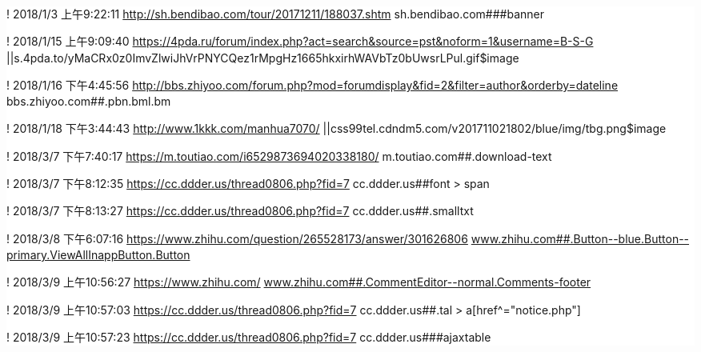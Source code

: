 ! 2018/1/3 上午9:22:11 http://sh.bendibao.com/tour/20171211/188037.shtm
sh.bendibao.com###banner

! 2018/1/15 上午9:09:40 https://4pda.ru/forum/index.php?act=search&source=pst&noform=1&username=B-S-G
||s.4pda.to/yMaCRx0z0ImvZlwiJhVrPNYCQez1rMpgHz1665hkxirhWAVbTz0bUwsrLPul.gif$image

! 2018/1/16 下午4:45:56 http://bbs.zhiyoo.com/forum.php?mod=forumdisplay&fid=2&filter=author&orderby=dateline
bbs.zhiyoo.com##.pbn.bml.bm

! 2018/1/18 下午3:44:43 http://www.1kkk.com/manhua7070/
||css99tel.cdndm5.com/v201711021802/blue/img/tbg.png$image

! 2018/3/7 下午7:40:17 https://m.toutiao.com/i6529873694020338180/
m.toutiao.com##.download-text

! 2018/3/7 下午8:12:35 https://cc.ddder.us/thread0806.php?fid=7
cc.ddder.us##font > span

! 2018/3/7 下午8:13:27 https://cc.ddder.us/thread0806.php?fid=7
cc.ddder.us##.smalltxt

! 2018/3/8 下午6:07:16 https://www.zhihu.com/question/265528173/answer/301626806
www.zhihu.com##.Button--blue.Button--primary.ViewAllInappButton.Button

! 2018/3/9 上午10:56:27 https://www.zhihu.com/
www.zhihu.com##.CommentEditor--normal.Comments-footer

! 2018/3/9 上午10:57:03 https://cc.ddder.us/thread0806.php?fid=7
cc.ddder.us##.tal > a[href^="notice.php"]

! 2018/3/9 上午10:57:23 https://cc.ddder.us/thread0806.php?fid=7
cc.ddder.us###ajaxtable
